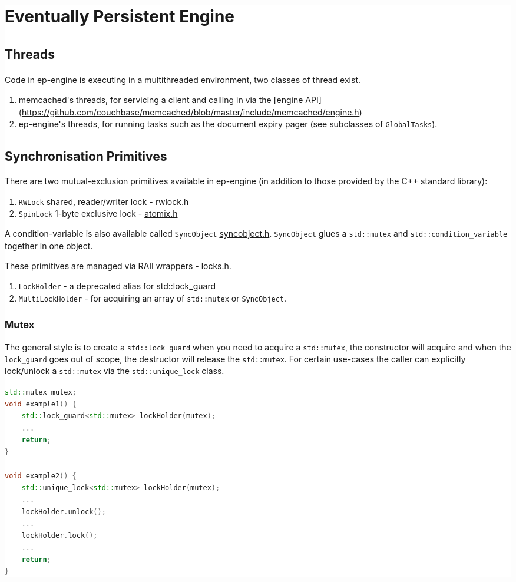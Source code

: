 # Eventually Persistent Engine
## Threads
Code in ep-engine is executing in a multithreaded environment, two classes of
thread exist.

1. memcached's threads, for servicing a client and calling in via the
[engine API] (https://github.com/couchbase/memcached/blob/master/include/memcached/engine.h)
2. ep-engine's threads, for running tasks such as the document expiry pager
(see subclasses of `GlobalTasks`).

## Synchronisation Primitives

There are two mutual-exclusion primitives available in ep-engine (in
addition to those provided by the C++ standard library):

1. `RWLock` shared, reader/writer lock - [rwlock.h](./src/rwlock.h)
2. `SpinLock` 1-byte exclusive lock - [atomix.h](./src/atomic.h)

A condition-variable is also available called `SyncObject`
[syncobject.h](./src/syncobject.h). `SyncObject` glues a `std::mutex` and
`std::condition_variable` together in one object.

These primitives are managed via RAII wrappers - [locks.h](./src/locks.h).

1. `LockHolder` - a deprecated alias for std::lock_guard
2. `MultiLockHolder` - for acquiring an array of `std::mutex` or `SyncObject`.

### Mutex
The general style is to create a `std::lock_guard` when you need to acquire a
`std::mutex`, the constructor will acquire and when the `lock_guard` goes out of
scope, the destructor will release the `std::mutex`. For certain use-cases the
caller can explicitly lock/unlock a `std::mutex` via the `std::unique_lock`
class.

```c++
std::mutex mutex;
void example1() {
    std::lock_guard<std::mutex> lockHolder(mutex);
    ...
    return;
}

void example2() {
    std::unique_lock<std::mutex> lockHolder(mutex);
    ...
    lockHolder.unlock();
    ...
    lockHolder.lock();
    ...
    return;
}
```
